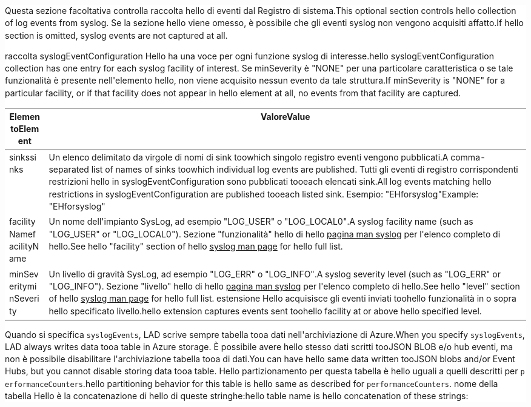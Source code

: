<span data-ttu-id="a66f3-315">Questa sezione facoltativa controlla raccolta hello di eventi dal Registro di sistema.</span><span class="sxs-lookup"><span data-stu-id="a66f3-315">This optional section controls hello collection of log events from syslog.</span></span> <span data-ttu-id="a66f3-316">Se la sezione hello viene omesso, è possibile che gli eventi syslog non vengono acquisiti affatto.</span><span class="sxs-lookup"><span data-stu-id="a66f3-316">If hello section is omitted, syslog events are not captured at all.</span></span>

<span data-ttu-id="a66f3-317">raccolta syslogEventConfiguration Hello ha una voce per ogni funzione syslog di interesse.</span><span class="sxs-lookup"><span data-stu-id="a66f3-317">hello syslogEventConfiguration collection has one entry for each syslog facility of interest.</span></span> <span data-ttu-id="a66f3-318">Se minSeverity è "NONE" per una particolare caratteristica o se tale funzionalità è presente nell'elemento hello, non viene acquisito nessun evento da tale struttura.</span><span class="sxs-lookup"><span data-stu-id="a66f3-318">If minSeverity is "NONE" for a particular facility, or if that facility does not appear in hello element at all, no events from that facility are captured.</span></span>

<span data-ttu-id="a66f3-319">Elemento</span><span class="sxs-lookup"><span data-stu-id="a66f3-319">Element</span></span> | <span data-ttu-id="a66f3-320">Valore</span><span class="sxs-lookup"><span data-stu-id="a66f3-320">Value</span></span>
------- | -----
<span data-ttu-id="a66f3-321">sinks</span><span class="sxs-lookup"><span data-stu-id="a66f3-321">sinks</span></span> | <span data-ttu-id="a66f3-322">Un elenco delimitato da virgole di nomi di sink toowhich singolo registro eventi vengono pubblicati.</span><span class="sxs-lookup"><span data-stu-id="a66f3-322">A comma-separated list of names of sinks toowhich individual log events are published.</span></span> <span data-ttu-id="a66f3-323">Tutti gli eventi di registro corrispondenti restrizioni hello in syslogEventConfiguration sono pubblicati tooeach elencati sink.</span><span class="sxs-lookup"><span data-stu-id="a66f3-323">All log events matching hello restrictions in syslogEventConfiguration are published tooeach listed sink.</span></span> <span data-ttu-id="a66f3-324">Esempio: "EHforsyslog"</span><span class="sxs-lookup"><span data-stu-id="a66f3-324">Example: "EHforsyslog"</span></span>
<span data-ttu-id="a66f3-325">facilityName</span><span class="sxs-lookup"><span data-stu-id="a66f3-325">facilityName</span></span> | <span data-ttu-id="a66f3-326">Un nome dell'impianto SysLog, ad esempio "LOG\_USER" o "LOG\_LOCAL0".</span><span class="sxs-lookup"><span data-stu-id="a66f3-326">A syslog facility name (such as "LOG\_USER" or "LOG\_LOCAL0").</span></span> <span data-ttu-id="a66f3-327">Sezione "funzionalità" hello di hello [pagina man syslog](http://man7.org/linux/man-pages/man3/syslog.3.html) per l'elenco completo di hello.</span><span class="sxs-lookup"><span data-stu-id="a66f3-327">See hello "facility" section of hello [syslog man page](http://man7.org/linux/man-pages/man3/syslog.3.html) for hello full list.</span></span>
<span data-ttu-id="a66f3-328">minSeverity</span><span class="sxs-lookup"><span data-stu-id="a66f3-328">minSeverity</span></span> | <span data-ttu-id="a66f3-329">Un livello di gravità SysLog, ad esempio "LOG\_ERR" o "LOG\_INFO".</span><span class="sxs-lookup"><span data-stu-id="a66f3-329">A syslog severity level (such as "LOG\_ERR" or "LOG\_INFO").</span></span> <span data-ttu-id="a66f3-330">Sezione "livello" hello di hello [pagina man syslog](http://man7.org/linux/man-pages/man3/syslog.3.html) per l'elenco completo di hello.</span><span class="sxs-lookup"><span data-stu-id="a66f3-330">See hello "level" section of hello [syslog man page](http://man7.org/linux/man-pages/man3/syslog.3.html) for hello full list.</span></span> <span data-ttu-id="a66f3-331">estensione Hello acquisisce gli eventi inviati toohello funzionalità in o sopra hello specificato livello.</span><span class="sxs-lookup"><span data-stu-id="a66f3-331">hello extension captures events sent toohello facility at or above hello specified level.</span></span>

<span data-ttu-id="a66f3-332">Quando si specifica `syslogEvents`, LAD scrive sempre tabella tooa dati nell'archiviazione di Azure.</span><span class="sxs-lookup"><span data-stu-id="a66f3-332">When you specify `syslogEvents`, LAD always writes data tooa table in Azure storage.</span></span> <span data-ttu-id="a66f3-333">È possibile avere hello stesso dati scritti tooJSON BLOB e/o hub eventi, ma non è possibile disabilitare l'archiviazione tabella tooa di dati.</span><span class="sxs-lookup"><span data-stu-id="a66f3-333">You can have hello same data written tooJSON blobs and/or Event Hubs, but you cannot disable storing data tooa table.</span></span> <span data-ttu-id="a66f3-334">Hello partizionamento per questa tabella è hello uguali a quelli descritti per `performanceCounters`.</span><span class="sxs-lookup"><span data-stu-id="a66f3-334">hello partitioning behavior for this table is hello same as described for `performanceCounters`.</span></span> <span data-ttu-id="a66f3-335">nome della tabella Hello è la concatenazione di hello di queste stringhe:</span><span class="sxs-lookup"><span data-stu-id="a66f3-335">hello table name is hello concatenation of these strings:</span></span>
